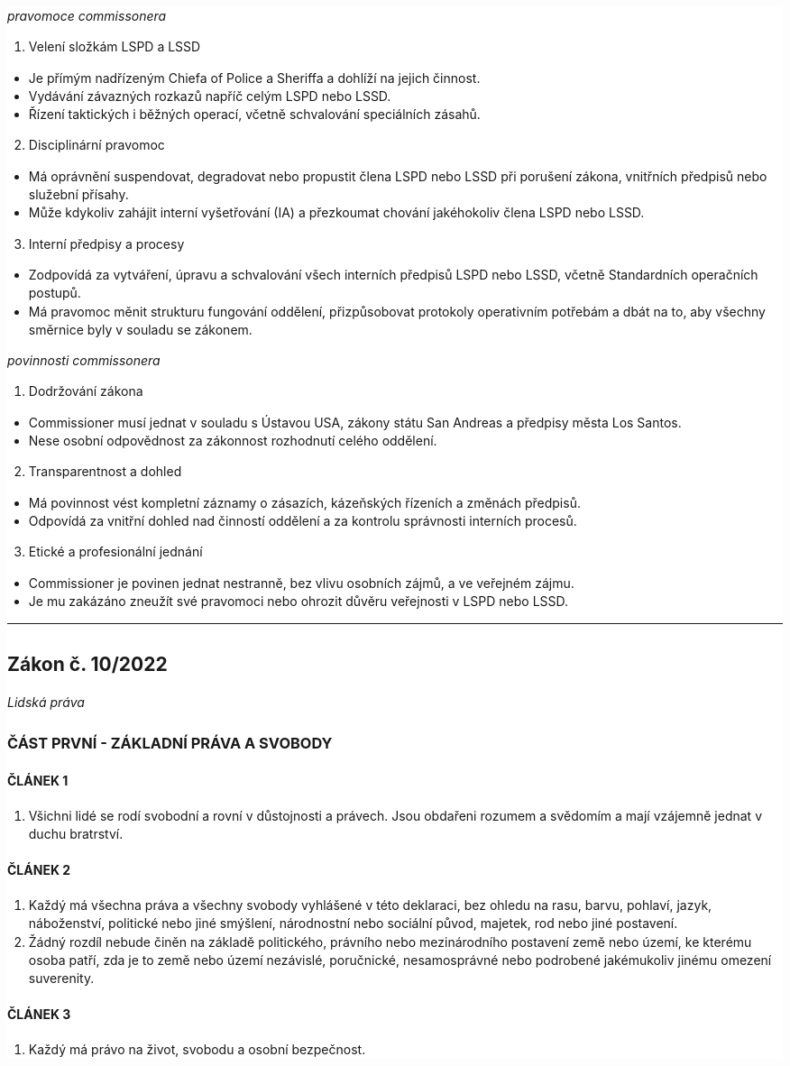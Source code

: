 *pravomoce commissonera*
1. Velení složkám LSPD a LSSD
- Je přímým nadřízeným Chiefa of Police a Sheriffa a dohlíží na jejich činnost.
- Vydávání závazných rozkazů napříč celým LSPD nebo LSSD.  
- Řízení taktických i běžných operací, včetně schvalování speciálních zásahů.

2. Disciplinární pravomoc  
- Má oprávnění suspendovat, degradovat nebo propustit člena LSPD nebo LSSD při porušení zákona, vnitřních předpisů nebo služební přísahy.  
- Může kdykoliv zahájit interní vyšetřování (IA) a přezkoumat chování jakéhokoliv člena LSPD nebo LSSD.
3. Interní předpisy a procesy  
- Zodpovídá za vytváření, úpravu a schvalování všech interních předpisů LSPD nebo LSSD, včetně Standardních operačních postupů.
- Má pravomoc měnit strukturu fungování oddělení, přizpůsobovat protokoly operativním potřebám a dbát na to, aby všechny směrnice byly v souladu se zákonem.

*povinnosti commissonera*
1. Dodržování zákona  
- Commissioner musí jednat v souladu s Ústavou USA, zákony státu San Andreas a předpisy města Los Santos.  
- Nese osobní odpovědnost za zákonnost rozhodnutí celého oddělení.

2. Transparentnost a dohled  
- Má povinnost vést kompletní záznamy o zásazích, kázeňských řízeních a změnách předpisů.  
- Odpovídá za vnitřní dohled nad činností oddělení a za kontrolu správnosti interních procesů.

3. Etické a profesionální jednání  
- Commissioner je povinen jednat nestranně, bez vlivu osobních zájmů, a ve veřejném zájmu.  
- Je mu zakázáno zneužít své pravomoci nebo ohrozit důvěru veřejnosti v LSPD nebo LSSD.

---

## Zákon č. 10/2022  
*Lidská práva*  

### ČÁST PRVNÍ - ZÁKLADNÍ PRÁVA A SVOBODY  

#### ČLÁNEK 1
1. Všichni lidé se rodí svobodní a rovní v důstojnosti a právech. Jsou obdařeni rozumem a svědomím a mají vzájemně jednat v duchu bratrství.  

#### ČLÁNEK 2 
1. Každý má všechna práva a všechny svobody vyhlášené v této deklaraci, bez ohledu na rasu, barvu, pohlaví, jazyk, náboženství, politické nebo jiné smýšlení, národnostní nebo sociální původ, majetek, rod nebo jiné postavení.  
2. Žádný rozdíl nebude činěn na základě politického, právního nebo mezinárodního postavení země nebo území, ke kterému osoba patří, zda je to země nebo území nezávislé, poručnické, nesamosprávné nebo podrobené jakémukoliv jinému omezení suverenity.  

#### ČLÁNEK 3 
1. Každý má právo na život, svobodu a osobní bezpečnost.  
